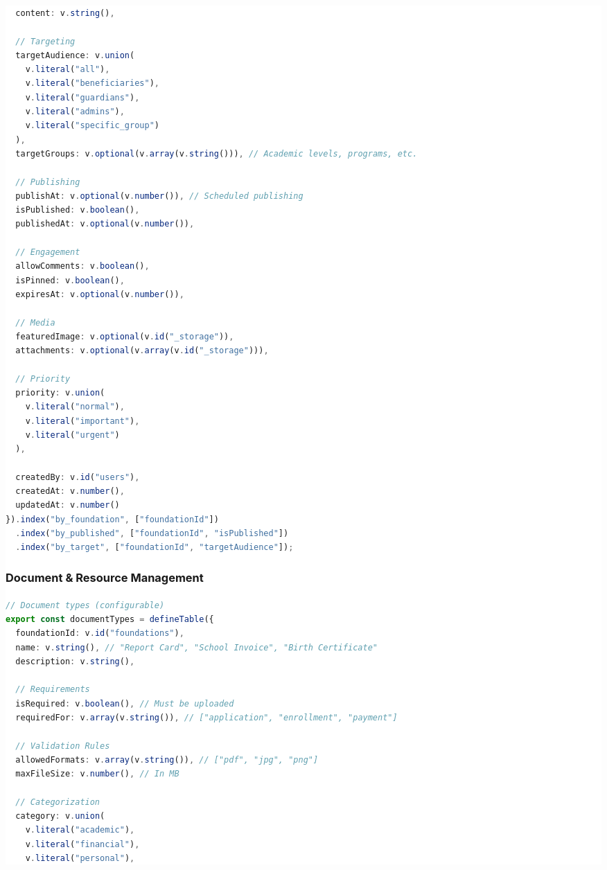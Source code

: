 ```typescript
  content: v.string(),
  
  // Targeting
  targetAudience: v.union(
    v.literal("all"),
    v.literal("beneficiaries"),
    v.literal("guardians"),
    v.literal("admins"),
    v.literal("specific_group")
  ),
  targetGroups: v.optional(v.array(v.string())), // Academic levels, programs, etc.
  
  // Publishing
  publishAt: v.optional(v.number()), // Scheduled publishing
  isPublished: v.boolean(),
  publishedAt: v.optional(v.number()),
  
  // Engagement
  allowComments: v.boolean(),
  isPinned: v.boolean(),
  expiresAt: v.optional(v.number()),
  
  // Media
  featuredImage: v.optional(v.id("_storage")),
  attachments: v.optional(v.array(v.id("_storage"))),
  
  // Priority
  priority: v.union(
    v.literal("normal"),
    v.literal("important"),
    v.literal("urgent")
  ),
  
  createdBy: v.id("users"),
  createdAt: v.number(),
  updatedAt: v.number()
}).index("by_foundation", ["foundationId"])
  .index("by_published", ["foundationId", "isPublished"])
  .index("by_target", ["foundationId", "targetAudience"]);
```

### Document & Resource Management

```typescript
// Document types (configurable)
export const documentTypes = defineTable({
  foundationId: v.id("foundations"),
  name: v.string(), // "Report Card", "School Invoice", "Birth Certificate"
  description: v.string(),
  
  // Requirements
  isRequired: v.boolean(), // Must be uploaded
  requiredFor: v.array(v.string()), // ["application", "enrollment", "payment"]
  
  // Validation Rules
  allowedFormats: v.array(v.string()), // ["pdf", "jpg", "png"]
  maxFileSize: v.number(), // In MB
  
  // Categorization
  category: v.union(
    v.literal("academic"),
    v.literal("financial"),
    v.literal("personal"),
```